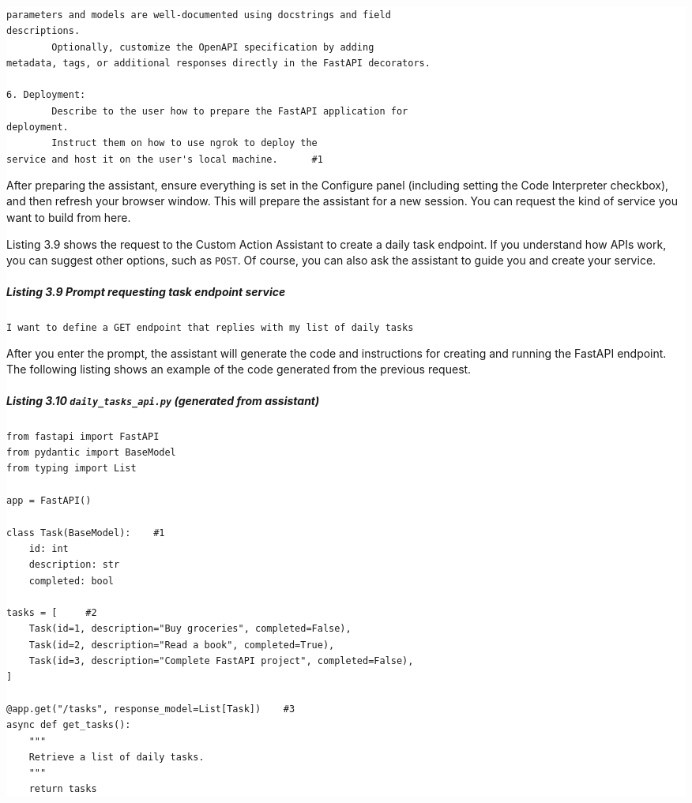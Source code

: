 ```
parameters and models are well-documented using docstrings and field 
descriptions.
        Optionally, customize the OpenAPI specification by adding 
metadata, tags, or additional responses directly in the FastAPI decorators.

6. Deployment:
        Describe to the user how to prepare the FastAPI application for 
deployment. 
        Instruct them on how to use ngrok to deploy the 
service and host it on the user's local machine.      #1
```

After preparing the assistant, ensure everything is set in the Configure panel (including setting the Code Interpreter checkbox), and then refresh your browser window. This will prepare the assistant for a new session. You can request the kind of service you want to build from here.

Listing 3.9 shows the request to the Custom Action Assistant to create a daily task endpoint. If you understand how APIs work, you can suggest other options, such as `POST`. Of course, you can also ask the assistant to guide you and create your service.

##### Listing 3.9 Prompt requesting task endpoint service

```
I want to define a GET endpoint that replies with my list of daily tasks
```

After you enter the prompt, the assistant will generate the code and instructions for creating and running the FastAPI endpoint. The following listing shows an example of the code generated from the previous request.

##### Listing 3.10 `daily_tasks_api.py` (generated from assistant)

```
from fastapi import FastAPI
from pydantic import BaseModel
from typing import List

app = FastAPI()

class Task(BaseModel):    #1
    id: int
    description: str
    completed: bool

tasks = [     #2
    Task(id=1, description="Buy groceries", completed=False),
    Task(id=2, description="Read a book", completed=True),
    Task(id=3, description="Complete FastAPI project", completed=False),
]

@app.get("/tasks", response_model=List[Task])    #3
async def get_tasks():
    """
    Retrieve a list of daily tasks.
    """
    return tasks
```
